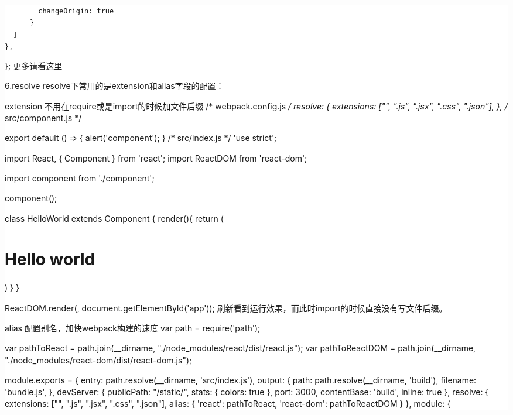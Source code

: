             changeOrigin: true
          }
      ]
    },

};
更多请看这里

6.resolve
resolve下常用的是extension和alias字段的配置：

extension 不用在require或是import的时候加文件后缀
/* webpack.config.js */
resolve: {
  extensions: ["", ".js", ".jsx", ".css", ".json"],
},
/* src/component.js */

export default () => {
  alert('component');
}
/* src/index.js */
'use strict';

import React, { Component } from 'react';
import ReactDOM from 'react-dom';

import component from './component';

component();

class HelloWorld extends Component {
  render(){
    return (
      <h1>Hello world</h1>
    )
  }
}

ReactDOM.render(<HelloWorld />, document.getElementById('app'));
刷新看到运行效果，而此时import的时候直接没有写文件后缀。

alias 配置别名，加快webpack构建的速度
var path = require('path');

var pathToReact = path.join(__dirname, "./node_modules/react/dist/react.js");
var pathToReactDOM = path.join(__dirname, "./node_modules/react-dom/dist/react-dom.js");

module.exports = {
    entry: path.resolve(__dirname, 'src/index.js'),
    output: {
        path: path.resolve(__dirname, 'build'),
        filename: 'bundle.js',
    },
    devServer: {
      publicPath: "/static/",
      stats: { colors: true },
      port: 3000,
      contentBase: 'build',
      inline: true
    },
    resolve: {
      extensions: ["", ".js", ".jsx", ".css", ".json"],
      alias: {
        'react': pathToReact,
        'react-dom': pathToReactDOM
      }
    },
    module: {
